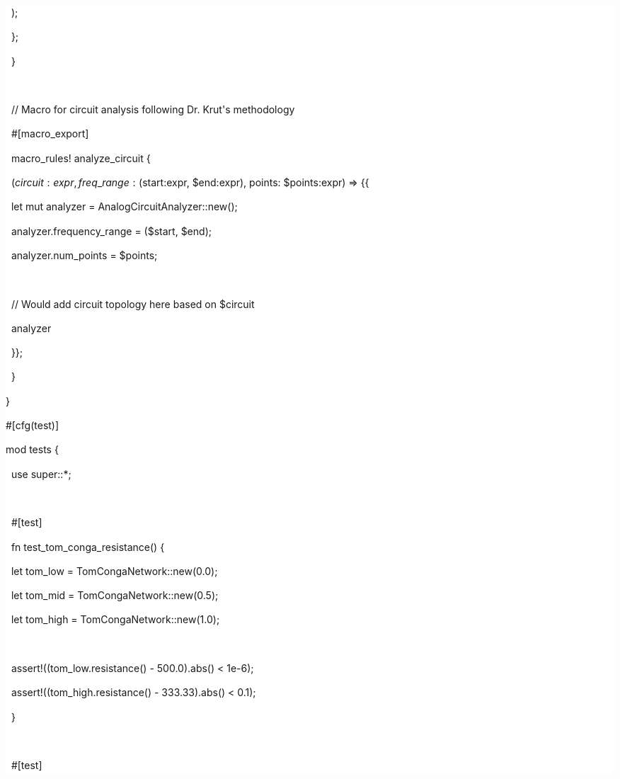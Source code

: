 &nbsp;           );

&nbsp;       };

&nbsp;   }

&nbsp;   

&nbsp;   // Macro for circuit analysis following Dr. Krut's methodology

&nbsp;   #\[macro\_export]

&nbsp;   macro\_rules! analyze\_circuit {

&nbsp;       ($circuit:expr, freq\_range: ($start:expr, $end:expr), points: $points:expr) => {{

&nbsp;           let mut analyzer = AnalogCircuitAnalyzer::new();

&nbsp;           analyzer.frequency\_range = ($start, $end);

&nbsp;           analyzer.num\_points = $points;

&nbsp;           

&nbsp;           // Would add circuit topology here based on $circuit

&nbsp;           analyzer

&nbsp;       }};

&nbsp;   }

}



\#\[cfg(test)]

mod tests {

&nbsp;   use super::\*;

&nbsp;   

&nbsp;   #\[test]

&nbsp;   fn test\_tom\_conga\_resistance() {

&nbsp;       let tom\_low = TomCongaNetwork::new(0.0);

&nbsp;       let tom\_mid = TomCongaNetwork::new(0.5);

&nbsp;       let tom\_high = TomCongaNetwork::new(1.0);

&nbsp;       

&nbsp;       assert!((tom\_low.resistance() - 500.0).abs() < 1e-6);

&nbsp;       assert!((tom\_high.resistance() - 333.33).abs() < 0.1);

&nbsp;   }

&nbsp;   

&nbsp;   #\[test]
